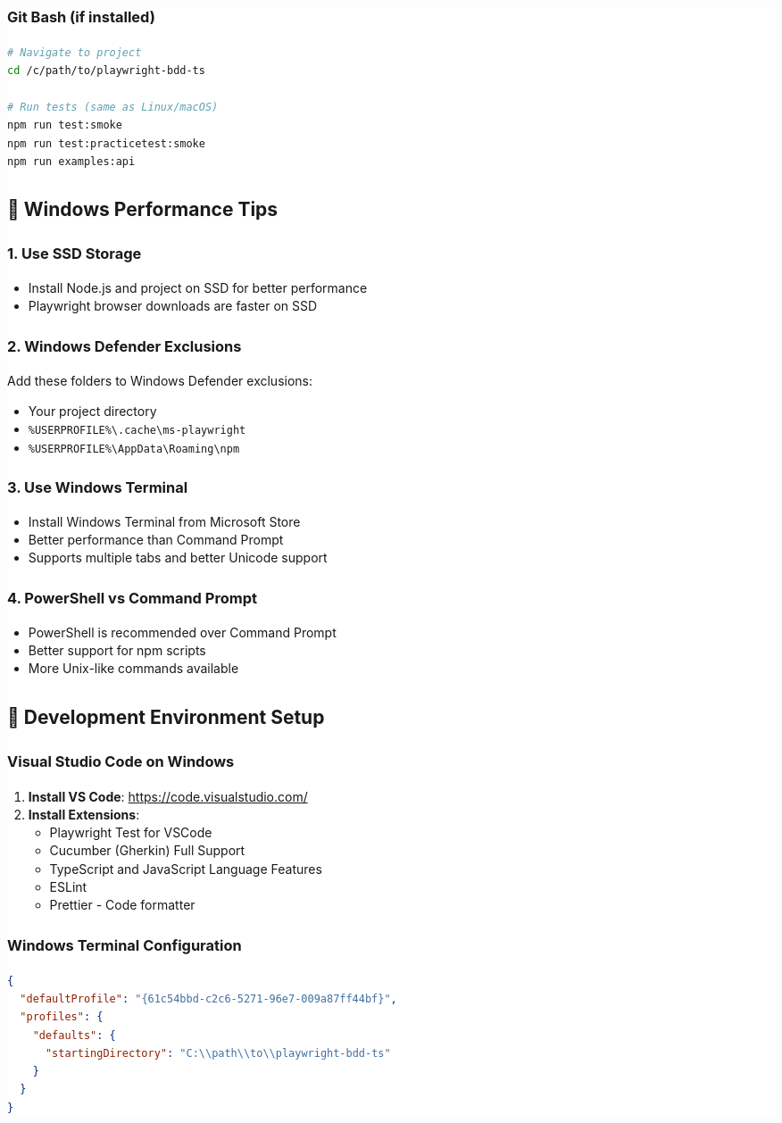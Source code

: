 ### Git Bash (if installed)
```bash
# Navigate to project
cd /c/path/to/playwright-bdd-ts

# Run tests (same as Linux/macOS)
npm run test:smoke
npm run test:practicetest:smoke
npm run examples:api
```

## 🚀 Windows Performance Tips

### 1. Use SSD Storage
- Install Node.js and project on SSD for better performance
- Playwright browser downloads are faster on SSD

### 2. Windows Defender Exclusions
Add these folders to Windows Defender exclusions:
- Your project directory
- `%USERPROFILE%\.cache\ms-playwright`
- `%USERPROFILE%\AppData\Roaming\npm`

### 3. Use Windows Terminal
- Install Windows Terminal from Microsoft Store
- Better performance than Command Prompt
- Supports multiple tabs and better Unicode support

### 4. PowerShell vs Command Prompt
- PowerShell is recommended over Command Prompt
- Better support for npm scripts
- More Unix-like commands available

## 🔧 Development Environment Setup

### Visual Studio Code on Windows
1. **Install VS Code**: https://code.visualstudio.com/
2. **Install Extensions**:
   - Playwright Test for VSCode
   - Cucumber (Gherkin) Full Support
   - TypeScript and JavaScript Language Features
   - ESLint
   - Prettier - Code formatter

### Windows Terminal Configuration
```json
{
  "defaultProfile": "{61c54bbd-c2c6-5271-96e7-009a87ff44bf}",
  "profiles": {
    "defaults": {
      "startingDirectory": "C:\\path\\to\\playwright-bdd-ts"
    }
  }
}
```
